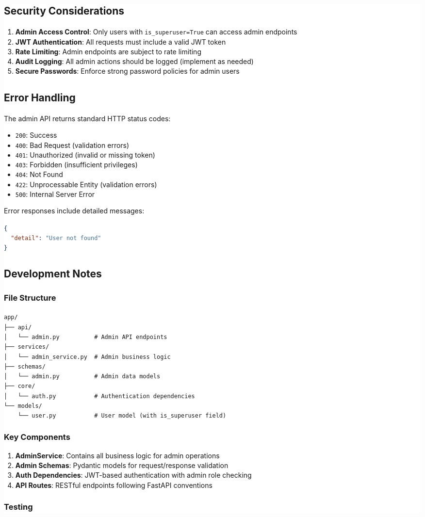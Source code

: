 ## Security Considerations

1. **Admin Access Control**: Only users with `is_superuser=True` can access admin endpoints
2. **JWT Authentication**: All requests must include a valid JWT token
3. **Rate Limiting**: Admin endpoints are subject to rate limiting
4. **Audit Logging**: All admin actions should be logged (implement as needed)
5. **Secure Passwords**: Enforce strong password policies for admin users

## Error Handling

The admin API returns standard HTTP status codes:

- `200`: Success
- `400`: Bad Request (validation errors)
- `401`: Unauthorized (invalid or missing token)
- `403`: Forbidden (insufficient privileges)
- `404`: Not Found
- `422`: Unprocessable Entity (validation errors)
- `500`: Internal Server Error

Error responses include detailed messages:
```json
{
  "detail": "User not found"
}
```

## Development Notes

### File Structure
```
app/
├── api/
│   └── admin.py          # Admin API endpoints
├── services/
│   └── admin_service.py  # Admin business logic
├── schemas/
│   └── admin.py          # Admin data models
├── core/
│   └── auth.py           # Authentication dependencies
└── models/
    └── user.py           # User model (with is_superuser field)
```

### Key Components

1. **AdminService**: Contains all business logic for admin operations
2. **Admin Schemas**: Pydantic models for request/response validation
3. **Auth Dependencies**: JWT-based authentication with admin role checking
4. **API Routes**: RESTful endpoints following FastAPI conventions

### Testing
